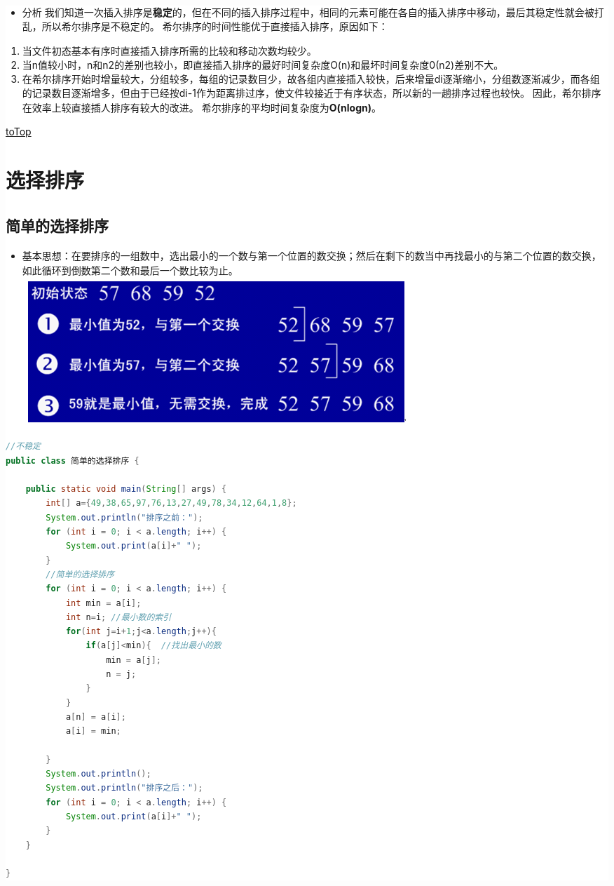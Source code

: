 * 分析
我们知道一次插入排序是**稳定**的，但在不同的插入排序过程中，相同的元素可能在各自的插入排序中移动，最后其稳定性就会被打乱，所以希尔排序是不稳定的。
希尔排序的时间性能优于直接插入排序，原因如下：
1) 当文件初态基本有序时直接插入排序所需的比较和移动次数均较少。
2) 当n值较小时，n和n2的差别也较小，即直接插入排序的最好时间复杂度O(n)和最坏时间复杂度0(n2)差别不大。
3) 在希尔排序开始时增量较大，分组较多，每组的记录数目少，故各组内直接插入较快，后来增量di逐渐缩小，分组数逐渐减少，而各组的记录数目逐渐增多，但由于已经按di-1作为距离排过序，使文件较接近于有序状态，所以新的一趟排序过程也较快。
因此，希尔排序在效率上较直接插人排序有较大的改进。
希尔排序的平均时间复杂度为**O(nlogn)**。      

[toTop](#jump)

# 选择排序
## 简单的选择排序 
* 基本思想：在要排序的一组数中，选出最小的一个数与第一个位置的数交换；然后在剩下的数当中再找最小的与第二个位置的数交换，如此循环到倒数第二个数和最后一个数比较为止。
![](/img/sort_simpleSelect.png)

```java
//不稳定
public class 简单的选择排序 {

    public static void main(String[] args) {
        int[] a={49,38,65,97,76,13,27,49,78,34,12,64,1,8};
        System.out.println("排序之前：");
        for (int i = 0; i < a.length; i++) {
            System.out.print(a[i]+" ");
        }
        //简单的选择排序
        for (int i = 0; i < a.length; i++) {
            int min = a[i];
            int n=i; //最小数的索引
            for(int j=i+1;j<a.length;j++){
                if(a[j]<min){  //找出最小的数
                    min = a[j];
                    n = j;
                }
            }
            a[n] = a[i];
            a[i] = min;
            
        }
        System.out.println();
        System.out.println("排序之后：");
        for (int i = 0; i < a.length; i++) {
            System.out.print(a[i]+" ");
        }
    }

}
```
